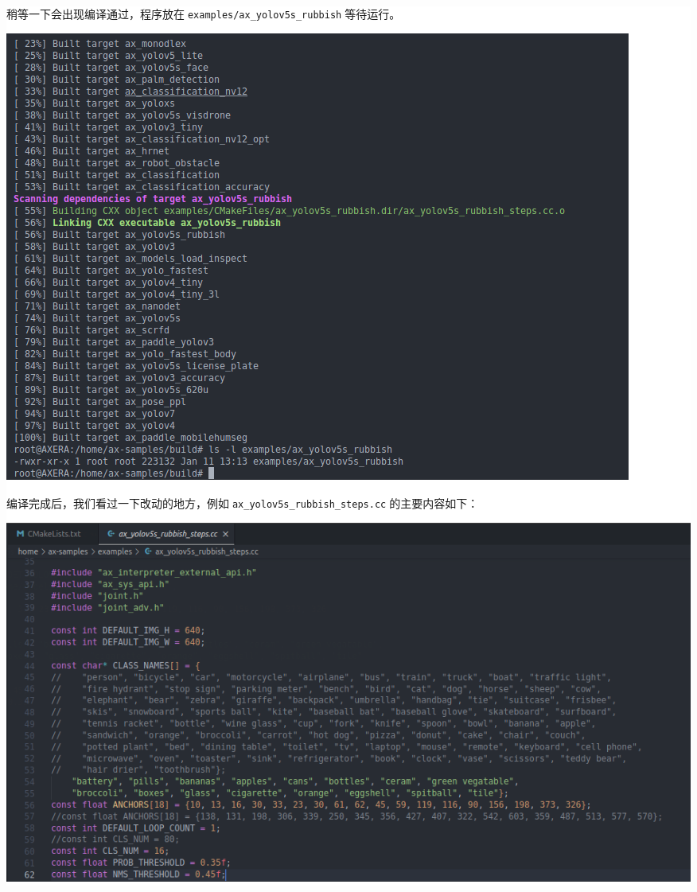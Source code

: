 稍等一下会出现编译通过，程序放在 `examples/ax_yolov5s_rubbish` 等待运行。

![](./yolov5s_result/images/10.png)

编译完成后，我们看过一下改动的地方，例如 `ax_yolov5s_rubbish_steps.cc` 的主要内容如下：

![](./yolov5s_result/images/11.png)
